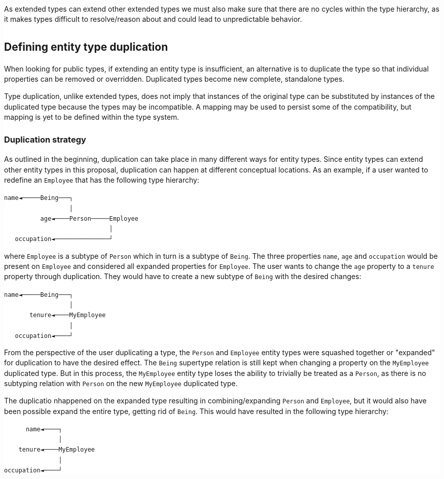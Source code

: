 As extended types can extend other extended types we must also make sure that there are no cycles within the type hierarchy, as it makes types difficult to resolve/reason about and could lead to unpredictable behavior.

## Defining entity type duplication

When looking for public types, if extending an entity type is insufficient, an alternative is to duplicate the type so that individual properties can be removed or overridden. Duplicated types become new complete, standalone types.

Type duplication, unlike extended types, does not imply that instances of the original type can be substituted by instances of the duplicated type because the types may be incompatible. A mapping may be used to persist some of the compatibility, but mapping is yet to be defined within the type system.

### Duplication strategy

As outlined in the beginning, duplication can take place in many different ways for entity types. Since entity types can extend other entity types in this proposal, duplication can happen at different conceptual locations. As an example, if a user wanted to redefine an `Employee` that has the following type hierarchy:

```txt
name◄─────Being───┐
                  │
          age◄────Person─────Employee
                             │
   occupation◄───────────────┘
```

where `Employee` is a subtype of `Person` which in turn is a subtype of `Being`. The three properties `name`, `age` and `occupation` would be present on `Employee` and considered all expanded properties for `Employee`.
The user wants to change the `age` property to a `tenure` property through duplication. They would have to create a new subtype of `Being` with the desired changes:

```txt
name◄─────Being───┐
                  │
       tenure◄────MyEmployee
                  │
   occupation◄────┘
```

From the perspective of the user duplicating a type, the `Person` and `Employee` entity types were squashed together or "expanded" for duplication to have the desired effect. The `Being` supertype relation is still kept when changing a property on the `MyEmployee` duplicated type. But in this process, the `MyEmployee` entity type loses the ability to trivially be treated as a `Person`, as there is no subtyping relation with `Person` on the new `MyEmployee` duplicated type.

The duplicatio nhappened on the expanded type resulting in combining/expanding `Person` and `Employee`, but it would also have been possible expand the entire type, getting rid of `Being`. This would have resulted in the following type hierarchy:

```txt
      name◄────┐
               │
    tenure◄────MyEmployee
               │
occupation◄────┘
```
